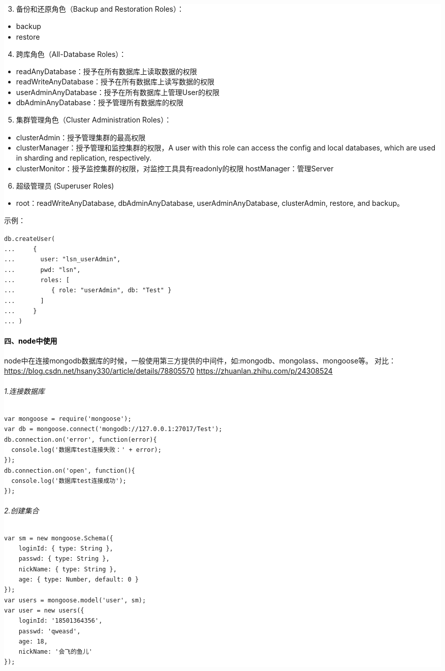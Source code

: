 3. 备份和还原角色（Backup and Restoration Roles）：

- backup
- restore

4. 跨库角色（All-Database Roles）：

- readAnyDatabase：授予在所有数据库上读取数据的权限
- readWriteAnyDatabase：授予在所有数据库上读写数据的权限
- userAdminAnyDatabase：授予在所有数据库上管理User的权限
- dbAdminAnyDatabase：授予管理所有数据库的权限

5. 集群管理角色（Cluster Administration Roles）：

- clusterAdmin：授予管理集群的最高权限
- clusterManager：授予管理和监控集群的权限，A user with this role can access the config and local databases, which are used in sharding and replication, respectively.
- clusterMonitor：授予监控集群的权限，对监控工具具有readonly的权限
hostManager：管理Server
6. 超级管理员 (Superuser Roles)
- root：readWriteAnyDatabase, dbAdminAnyDatabase, userAdminAnyDatabase, clusterAdmin, restore, and backup。

示例：
```
db.createUser(
...     {
...       user: "lsn_userAdmin",
...       pwd: "lsn",
...       roles: [
...          { role: "userAdmin", db: "Test" } 
...       ]
...     }
... )
```

#### 四、<a id="node" style="color:black;">node中使用</a>
node中在连接mongodb数据库的时候，一般使用第三方提供的中间件，如:mongodb、mongolass、mongoose等。
对比：https://blog.csdn.net/hsany330/article/details/78805570
https://zhuanlan.zhihu.com/p/24308524
###### 1.连接数据库

```
var mongoose = require('mongoose');
var db = mongoose.connect('mongodb://127.0.0.1:27017/Test');
db.connection.on('error', function(error){
  console.log('数据库test连接失败：' + error);
});
db.connection.on('open', function(){
  console.log('数据库test连接成功');
});
```

###### 2.创建集合
```
var sm = new mongoose.Schema({
    loginId: { type: String },
    passwd: { type: String },
    nickName: { type: String },
    age: { type: Number, default: 0 }
});
var users = mongoose.model('user', sm);
var user = new users({
    loginId: '18501364356',
    passwd: 'qweasd',
    age: 18,
    nickName: '会飞的鱼儿'
});
```